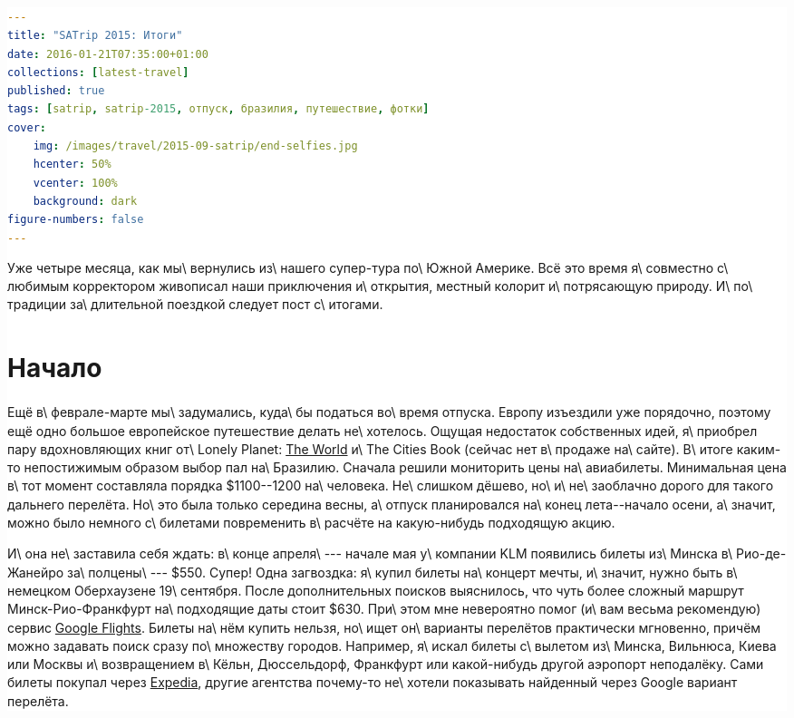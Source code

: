 ```yaml
---
title: "SATrip 2015: Итоги"
date: 2016-01-21T07:35:00+01:00
collections: [latest-travel]
published: true
tags: [satrip, satrip-2015, отпуск, бразилия, путешествие, фотки]
cover:
    img: /images/travel/2015-09-satrip/end-selfies.jpg
    hcenter: 50%
    vcenter: 100%
    background: dark
figure-numbers: false
---
```


Уже четыре месяца, как мы\ вернулись из\ нашего супер-тура по\ Южной Америке. Всё это время я\ совместно с\ любимым
корректором живописал наши приключения и\ открытия, местный колорит и\ потрясающую природу. И\ по\ традиции
за\ длительной поездкой следует пост с\ итогами.



# Начало

Ещё в\ феврале-марте мы\ задумались, куда\ бы податься во\ время отпуска. Европу изъездили уже порядочно, поэтому ещё
одно большое европейское путешествие делать не\ хотелось. Ощущая недостаток собственных идей, я\ приобрел пару
вдохновляющих книг от\ Lonely Planet: [The World][] и\ The Cities Book (сейчас нет в\ продаже на\ сайте). В\ итоге
каким-то непостижимым образом выбор пал на\ Бразилию. Сначала решили мониторить цены на\ авиабилеты. Минимальная цена
в\ тот момент составляла порядка $1100--1200 на\ человека. Не\ слишком дёшево, но\ и\ не\ заоблачно дорого для такого
дальнего перелёта. Но\ это была только середина весны, а\ отпуск планировался на\ конец лета--начало осени, а\ значит,
можно было немного с\ билетами повременить в\ расчёте на какую-нибудь подходящую акцию.

И\ она не\ заставила себя ждать: в\ конце апреля\ --- начале мая у\ компании KLM появились билеты из\ Минска
в\ Рио-де-Жанейро за\ полцены\ --- $550. Супер! Одна загвоздка: я\ купил билеты на\ концерт мечты, и\ значит, нужно быть
в\ немецком Оберхаузене 19\ сентября. После дополнительных поисков выяснилось, что чуть более сложный маршрут
Минск-Рио-Франкфурт на\ подходящие даты стоит $630. При\ этом мне невероятно помог (и\ вам весьма рекомендую) сервис
[Google Flights][]. Билеты на\ нём купить нельзя, но\ ищет он\ варианты перелётов практически мгновенно, причём можно
задавать поиск сразу по\ множеству городов. Например, я\ искал билеты с\ вылетом из\ Минска, Вильнюса, Киева или Москвы
и\ возвращением в\ Кёльн, Дюссельдорф, Франкфурт или какой-нибудь другой аэропорт неподалёку. Сами билеты покупал через
[Expedia][], другие агентства почему-то не\ хотели показывать найденный через Google вариант перелёта.


[bolivia-vizas]: /post/satrip-2015-rio-to-cusco/#p-34
[brazil-vizas]: http://ncmps.by/vizovaya-podderzhka.html
[eurotrip-2014]: /post/eurotrip-2014-results/
[expedia]: https://www.expedia.com
[google flights]: https://www.google.de/flights/
[the world]: http://shop.lonelyplanet.com/world/lonely-planet-guide-to-the-world-1/
[phone]: http://catalog.onliner.by/mobile/philips/xeniume180
[uyuni]: /post/satrip-2015-south-of-bolivia/